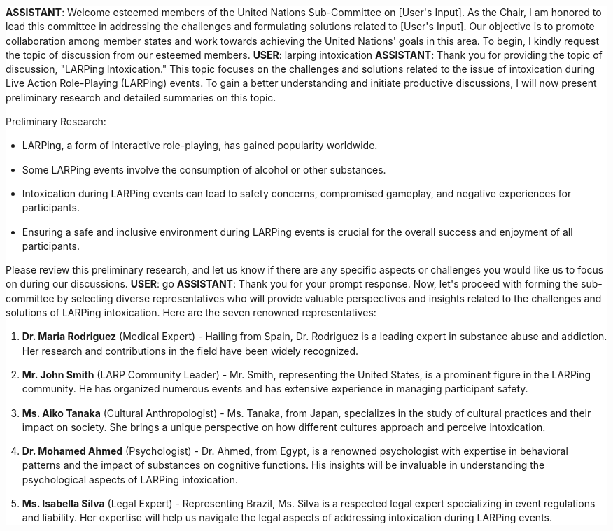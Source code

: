 **ASSISTANT**: Welcome esteemed members of the United Nations Sub-Committee on [User's Input]. As the Chair, I am honored to lead this committee in addressing the challenges and formulating solutions related to [User's Input]. Our objective is to promote collaboration among member states and work towards achieving the United Nations' goals in this area. To begin, I kindly request the topic of discussion from our esteemed members.
**USER**: larping intoxication
**ASSISTANT**: Thank you for providing the topic of discussion, "LARPing Intoxication." This topic focuses on the challenges and solutions related to the issue of intoxication during Live Action Role-Playing (LARPing) events. To gain a better understanding and initiate productive discussions, I will now present preliminary research and detailed summaries on this topic.



Preliminary Research:



- LARPing, a form of interactive role-playing, has gained popularity worldwide.

- Some LARPing events involve the consumption of alcohol or other substances.

- Intoxication during LARPing events can lead to safety concerns, compromised gameplay, and negative experiences for participants.

- Ensuring a safe and inclusive environment during LARPing events is crucial for the overall success and enjoyment of all participants.



Please review this preliminary research, and let us know if there are any specific aspects or challenges you would like us to focus on during our discussions.
**USER**: go
**ASSISTANT**: Thank you for your prompt response. Now, let's proceed with forming the sub-committee by selecting diverse representatives who will provide valuable perspectives and insights related to the challenges and solutions of LARPing intoxication. Here are the seven renowned representatives:



1. **Dr. Maria Rodriguez** (Medical Expert) - Hailing from Spain, Dr. Rodriguez is a leading expert in substance abuse and addiction. Her research and contributions in the field have been widely recognized.



2. **Mr. John Smith** (LARP Community Leader) - Mr. Smith, representing the United States, is a prominent figure in the LARPing community. He has organized numerous events and has extensive experience in managing participant safety.



3. **Ms. Aiko Tanaka** (Cultural Anthropologist) - Ms. Tanaka, from Japan, specializes in the study of cultural practices and their impact on society. She brings a unique perspective on how different cultures approach and perceive intoxication.



4. **Dr. Mohamed Ahmed** (Psychologist) - Dr. Ahmed, from Egypt, is a renowned psychologist with expertise in behavioral patterns and the impact of substances on cognitive functions. His insights will be invaluable in understanding the psychological aspects of LARPing intoxication.



5. **Ms. Isabella Silva** (Legal Expert) - Representing Brazil, Ms. Silva is a respected legal expert specializing in event regulations and liability. Her expertise will help us navigate the legal aspects of addressing intoxication during LARPing events.
